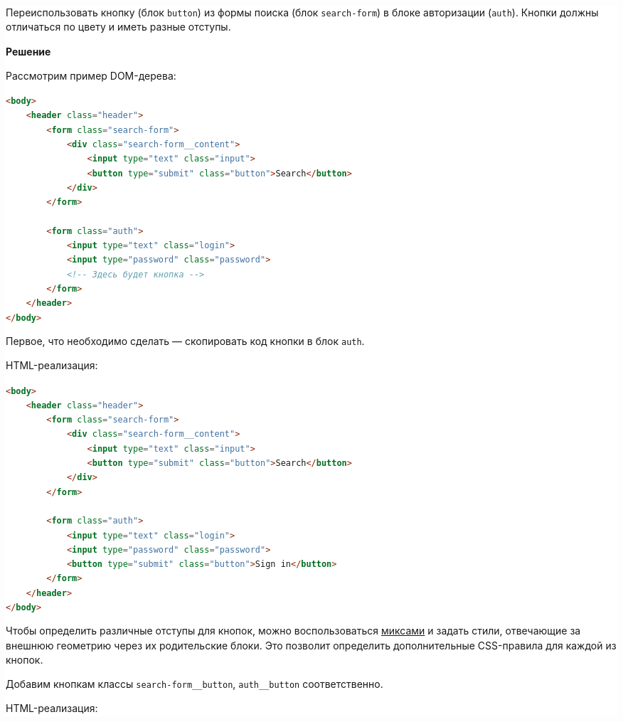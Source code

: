 Переиспользовать кнопку (блок `button`) из формы поиска (блок `search-form`) в блоке авторизации (`auth`). Кнопки должны отличаться по цвету и иметь разные отступы.

**Решение**

Рассмотрим пример DOM-дерева:

```html
<body>
    <header class="header">
        <form class="search-form">
            <div class="search-form__content">
                <input type="text" class="input">
                <button type="submit" class="button">Search</button>
            </div>
        </form>

        <form class="auth">
            <input type="text" class="login">
            <input type="password" class="password">
            <!-- Здесь будет кнопка -->
        </form>
    </header>
</body>
```

Первое, что необходимо сделать — скопировать код кнопки в блок `auth`.

HTML-реализация:

```html
<body>
    <header class="header">
        <form class="search-form">
            <div class="search-form__content">
                <input type="text" class="input">
                <button type="submit" class="button">Search</button>
            </div>
        </form>

        <form class="auth">
            <input type="text" class="login">
            <input type="password" class="password">
            <button type="submit" class="button">Sign in</button>
        </form>
    </header>
</body>
```

Чтобы определить различные отступы для кнопок, можно воспользоваться [миксами](../method/bem-for-css/bem-for-css.ru.md#Миксы) и задать стили, отвечающие за внешнюю геометрию через их родительские блоки. Это позволит определить дополнительные CSS-правила для каждой из кнопок.

Добавим кнопкам классы `search-form__button`, `auth__button` соответственно.

HTML-реализация:
